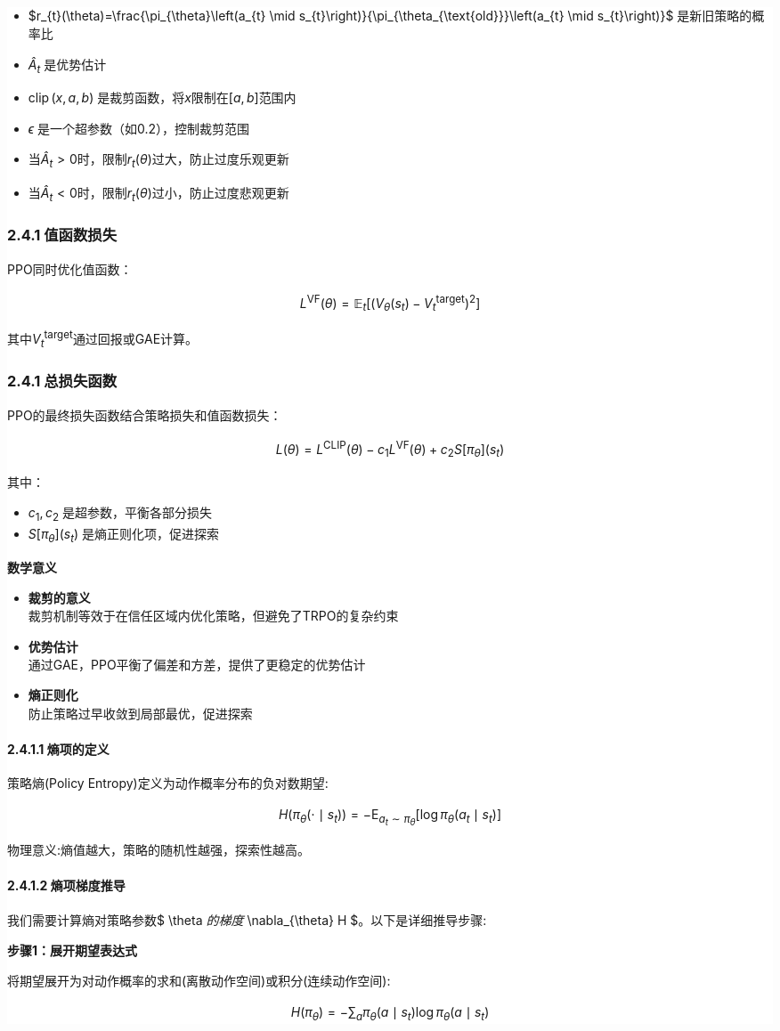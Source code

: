 - $r_{t}(\theta)=\frac{\pi_{\theta}\left(a_{t} \mid s_{t}\right)}{\pi_{\theta_{\text{old}}}\left(a_{t} \mid s_{t}\right)}$ 是新旧策略的概率比
- $\hat{A}_{t}$ 是优势估计
- $\operatorname{clip}(x, a, b)$ 是裁剪函数，将$x$限制在$[a, b]$范围内
- $\epsilon$ 是一个超参数（如0.2），控制裁剪范围

- 当$\hat{A}_t>0$时，限制$r_t(\theta)$过大，防止过度乐观更新
- 当$\hat{A}_t<0$时，限制$r_t(\theta)$过小，防止过度悲观更新

### 2.4.1 值函数损失
PPO同时优化值函数：

$$ L^{\mathrm{VF}}(\theta)=\mathbb{E}_t\left[\left(V_\theta(s_t)-V_t^{\mathrm{target}}\right)^2\right] $$

其中$V_t^{\mathrm{target}}$通过回报或GAE计算。

### 2.4.1 总损失函数

PPO的最终损失函数结合策略损失和值函数损失：

$$ L(\theta)=L^{\mathrm{CLIP}}(\theta)-c_{1} L^{\mathrm{VF}}(\theta)+c_{2} S\left[\pi_{\theta}\right]\left(s_{t}\right) $$

其中：
- $c_{1},c_{2}$ 是超参数，平衡各部分损失
- $S[\pi_{\theta}](s_{t})$ 是熵正则化项，促进探索

**数学意义**

- **裁剪的意义**  
   裁剪机制等效于在信任区域内优化策略，但避免了TRPO的复杂约束

- **优势估计**  
   通过GAE，PPO平衡了偏差和方差，提供了更稳定的优势估计

- **熵正则化**  
   防止策略过早收敛到局部最优，促进探索

#### 2.4.1.1 熵项的定义

策略熵(Policy Entropy)定义为动作概率分布的负对数期望:

$$ H\left(\pi_{\theta}\left(\cdot \mid s_{t}\right)\right)=-\mathrm{E}_{a_{t} \sim \pi_{\theta}}\left[\log \pi_{\theta}\left(a_{t} \mid s_{t}\right)\right] $$

物理意义:熵值越大，策略的随机性越强，探索性越高。

#### 2.4.1.2 熵项梯度推导

我们需要计算熵对策略参数$ \theta $的梯度$ \nabla_{\theta} H $。以下是详细推导步骤:

**步骤1：展开期望表达式**

将期望展开为对动作概率的求和(离散动作空间)或积分(连续动作空间):

$$ H\left(\pi_{\theta}\right)=-\sum_{a} \pi_{\theta}\left(a \mid s_{t}\right) \log \pi_{\theta}\left(a \mid s_{t}\right) $$
